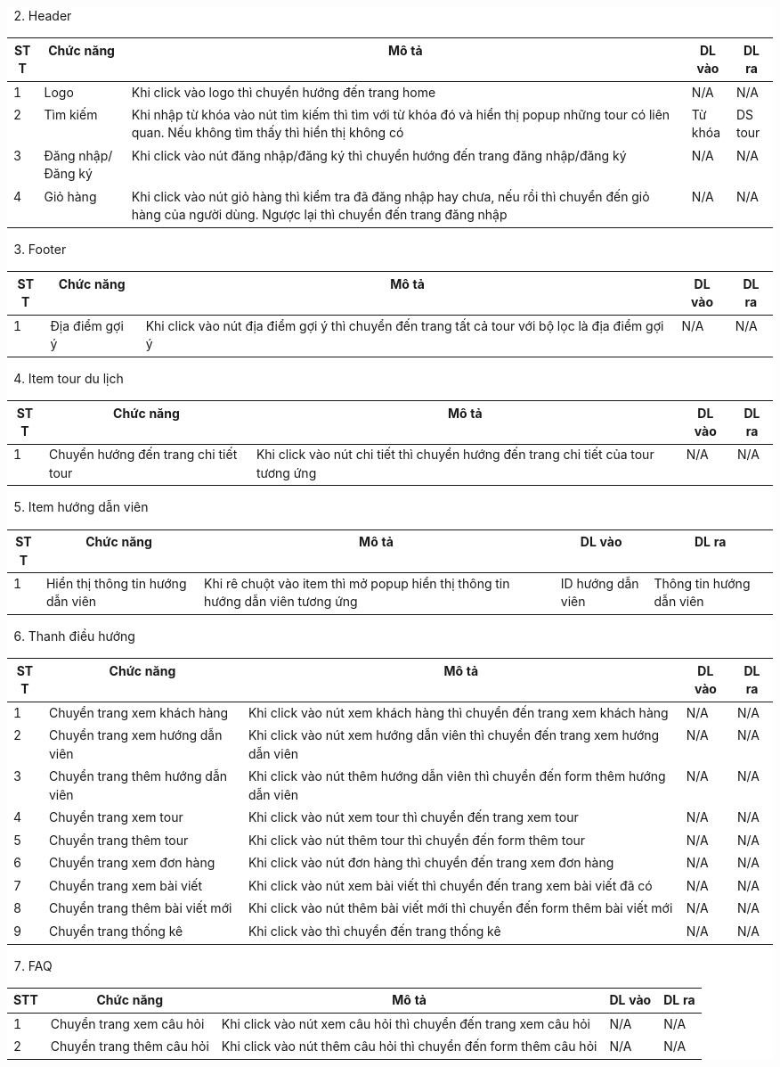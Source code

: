 2. Header

| STT | Chức năng  | Mô tả | DL vào  | DL ra   |
| ----| --------- |-------| ------ | ----- |
| 1 | Logo | Khi click vào logo thì chuyển hướng đến trang home | N/A | N/A |
| 2 | Tìm kiếm | Khi nhập từ khóa vào nút tìm kiếm thì tìm với từ khóa đó và hiển thị popup những tour có liên quan. Nếu không tìm thấy thì hiển thị không có | Từ khóa | DS tour |
| 3 | Đăng nhập/Đăng ký | Khi click vào nút đăng nhập/đăng ký thì chuyển hướng đến trang đăng nhập/đăng ký | N/A | N/A |
| 4 | Giỏ hàng | Khi click vào nút giỏ hàng thì kiểm tra đã đăng nhập hay chưa, nếu rồi thì chuyển đến giỏ hàng của người dùng. Ngược lại thì chuyển đến trang đăng nhập| N/A | N/A|

3. Footer 

| STT | Chức năng  | Mô tả | DL vào  | DL ra   |
| ----| --------- |-------| ------ | ----- |
| 1 | Địa điểm gợi ý | Khi click vào nút địa điểm gợi ý thì chuyển đến trang tất cả tour với bộ lọc là địa điểm gợi ý | N/A | N/A |

4. Item tour du lịch

| STT | Chức năng  | Mô tả | DL vào  | DL ra   |
| ----| --------- |-------| ------ | ----- |
| 1 | Chuyển hướng đến trang chi tiết tour | Khi click vào nút chi tiết thì chuyển hướng đến trang chi tiết của tour tương ứng | N/A | N/A |

5. Item hướng dẫn viên

| STT | Chức năng  | Mô tả | DL vào  | DL ra   |
| ----| --------- |-------| ------ | ----- |
| 1 | Hiển thị thông tin hướng dẫn viên | Khi rê chuột vào item thì mở popup hiển thị thông tin hướng dẫn viên tương ứng | ID hướng dẫn viên | Thông tin hướng dẫn viên |

6. Thanh điều hướng

| STT | Chức năng  | Mô tả | DL vào  | DL ra   |
| ----| --------- |-------| ------ | ----- |
| 1 | Chuyển trang xem khách hàng | Khi click vào nút xem khách hàng thì chuyển đến trang xem khách hàng | N/A | N/A |
| 2 | Chuyển trang xem hướng dẫn viên | Khi click vào nút xem hướng dẫn viên thì chuyển đến trang xem hướng dẫn viên | N/A  | N/A |
| 3 | Chuyển trang thêm hướng dẫn viên | Khi click vào nút thêm hướng dẫn viên thì chuyển đến form thêm hướng dẫn viên | N/A | N/A |
| 4 | Chuyển trang xem tour | Khi click vào nút xem tour thì chuyển đến trang xem tour | N/A | N/A |
| 5 | Chuyển trang thêm tour | Khi click vào nút thêm tour thì chuyển đến form thêm tour | N/A | N/A |
| 6 | Chuyển trang xem đơn hàng | Khi click vào nút đơn hàng thì chuyển đến trang xem đơn hàng | N/A | N/A |
| 7 | Chuyển trang xem bài viết | Khi click vào nút xem bài viết thì chuyển đến trang xem bài viết đã có | N/A | N/A |
| 8 | Chuyển trang thêm bài viết mới | Khi click vào nút thêm bài viết mới thì chuyển đến form thêm bài viết mới | N/A | N/A |
| 9 | Chuyển trang thống kê | Khi click vào thì chuyển đến trang thống kê | N/A | N/A |

7. FAQ

| STT | Chức năng  | Mô tả | DL vào  | DL ra   |
| ----| --------- |-------| ------ | ----- |
| 1 | Chuyển trang xem câu hỏi | Khi click vào nút xem câu hỏi thì chuyển đến trang xem câu hỏi | N/A | N/A |
| 2 | Chuyển trang thêm câu hỏi | Khi click vào nút thêm câu hỏi thì chuyển đến form thêm câu hỏi | N/A | N/A |
